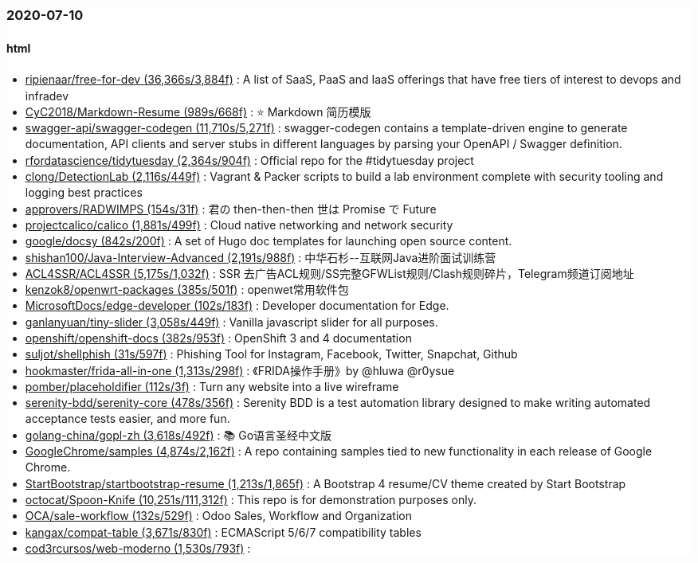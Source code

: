 ### 2020-07-10

#### html
* [ripienaar/free-for-dev (36,366s/3,884f)](https://github.com/ripienaar/free-for-dev) : A list of SaaS, PaaS and IaaS offerings that have free tiers of interest to devops and infradev
* [CyC2018/Markdown-Resume (989s/668f)](https://github.com/CyC2018/Markdown-Resume) : ⭐️ Markdown 简历模版
* [swagger-api/swagger-codegen (11,710s/5,271f)](https://github.com/swagger-api/swagger-codegen) : swagger-codegen contains a template-driven engine to generate documentation, API clients and server stubs in different languages by parsing your OpenAPI / Swagger definition.
* [rfordatascience/tidytuesday (2,364s/904f)](https://github.com/rfordatascience/tidytuesday) : Official repo for the #tidytuesday project
* [clong/DetectionLab (2,116s/449f)](https://github.com/clong/DetectionLab) : Vagrant & Packer scripts to build a lab environment complete with security tooling and logging best practices
* [approvers/RADWIMPS (154s/31f)](https://github.com/approvers/RADWIMPS) : 君の then-then-then 世は Promise で Future
* [projectcalico/calico (1,881s/499f)](https://github.com/projectcalico/calico) : Cloud native networking and network security
* [google/docsy (842s/200f)](https://github.com/google/docsy) : A set of Hugo doc templates for launching open source content.
* [shishan100/Java-Interview-Advanced (2,191s/988f)](https://github.com/shishan100/Java-Interview-Advanced) : 中华石杉--互联网Java进阶面试训练营
* [ACL4SSR/ACL4SSR (5,175s/1,032f)](https://github.com/ACL4SSR/ACL4SSR) : SSR 去广告ACL规则/SS完整GFWList规则/Clash规则碎片，Telegram频道订阅地址
* [kenzok8/openwrt-packages (385s/501f)](https://github.com/kenzok8/openwrt-packages) : openwet常用软件包
* [MicrosoftDocs/edge-developer (102s/183f)](https://github.com/MicrosoftDocs/edge-developer) : Developer documentation for Edge.
* [ganlanyuan/tiny-slider (3,058s/449f)](https://github.com/ganlanyuan/tiny-slider) : Vanilla javascript slider for all purposes.
* [openshift/openshift-docs (382s/953f)](https://github.com/openshift/openshift-docs) : OpenShift 3 and 4 documentation
* [suljot/shellphish (31s/597f)](https://github.com/suljot/shellphish) : Phishing Tool for Instagram, Facebook, Twitter, Snapchat, Github
* [hookmaster/frida-all-in-one (1,313s/298f)](https://github.com/hookmaster/frida-all-in-one) : 《FRIDA操作手册》by @hluwa @r0ysue
* [pomber/placeholdifier (112s/3f)](https://github.com/pomber/placeholdifier) : Turn any website into a live wireframe
* [serenity-bdd/serenity-core (478s/356f)](https://github.com/serenity-bdd/serenity-core) : Serenity BDD is a test automation library designed to make writing automated acceptance tests easier, and more fun.
* [golang-china/gopl-zh (3,618s/492f)](https://github.com/golang-china/gopl-zh) : 📚 Go语言圣经中文版
* [GoogleChrome/samples (4,874s/2,162f)](https://github.com/GoogleChrome/samples) : A repo containing samples tied to new functionality in each release of Google Chrome.
* [StartBootstrap/startbootstrap-resume (1,213s/1,865f)](https://github.com/StartBootstrap/startbootstrap-resume) : A Bootstrap 4 resume/CV theme created by Start Bootstrap
* [octocat/Spoon-Knife (10,251s/111,312f)](https://github.com/octocat/Spoon-Knife) : This repo is for demonstration purposes only.
* [OCA/sale-workflow (132s/529f)](https://github.com/OCA/sale-workflow) : Odoo Sales, Workflow and Organization
* [kangax/compat-table (3,671s/830f)](https://github.com/kangax/compat-table) : ECMAScript 5/6/7 compatibility tables
* [cod3rcursos/web-moderno (1,530s/793f)](https://github.com/cod3rcursos/web-moderno) : 
